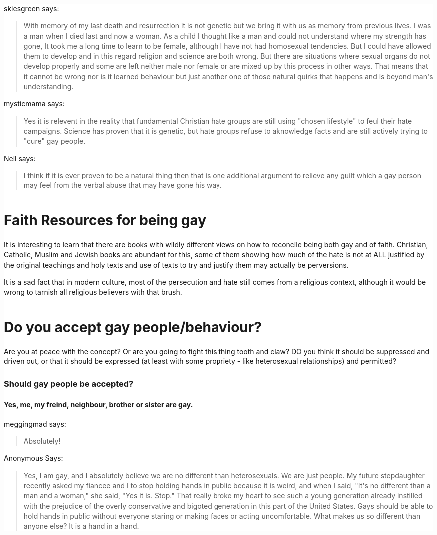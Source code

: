 skiesgreen says:
> With memory of my last death and resurrection it is not genetic but we bring it with us as memory from previous lives. I was a man when I died last and now a woman. As a child I thought like a man and could not understand where my strength has gone, It took me a long time to learn to be female, although I have not had homosexual tendencies. But I could have allowed them to develop and in this regard religion and science are both wrong. But there are situations where sexual organs do not develop properly and some are left neither male nor female or are mixed up by this process in other ways.
> That means that it cannot be wrong nor is it learned behaviour but just another one of those natural quirks that happens and is beyond man's understanding.

mysticmama says:
> Yes it is relevent in the reality that fundamental Christian hate groups are still using "chosen lifestyle" to feul their hate campaigns. Science has proven that it is genetic, but hate groups refuse to aknowledge facts and are still actively trying to "cure" gay people.

Neil says:
> I think if it is ever proven to be a natural thing then that is one additional argument to relieve any guilt which a gay person may feel from the verbal abuse that may have gone his way.

# Faith Resources for being gay
 
It is interesting to learn that there are books with wildly different views on how to reconcile being both gay and of faith. Christian, Catholic, Muslim and Jewish books are abundant for this, some of them showing how much of the hate is not at ALL justified by the original teachings and holy texts and use of texts to try and justify them may actually be perversions.
 
It is a sad fact that in modern culture, most of the persecution and hate still comes from a religious context, although it would be wrong to tarnish all religious believers with that brush.

# Do you accept gay people/behaviour?

Are you at peace with the concept? Or are you going to fight this thing tooth and claw? DO you think it should be suppressed and driven out, or that it should be expressed (at least with some propriety - like heterosexual relationships) and permitted?

### Should gay people be accepted?

#### Yes, me, my freind, neighbour, brother or sister are gay.

meggingmad says:
> Absolutely!

Anonymous Says:
> Yes, I am gay, and I absolutely believe we are no different than heterosexuals. We are just people. My future stepdaughter recently asked my fiancee and I to stop holding hands in public because it is weird, and when I said, "It's no different than a man and a woman," she said, "Yes it is. Stop." That really broke my heart to see such a young generation already instilled with the prejudice of the overly conservative and bigoted generation in this part of the United States. Gays should be able to hold hands in public without everyone staring or making faces or acting uncomfortable. What makes us so different than anyone else? It is a hand in a hand.
